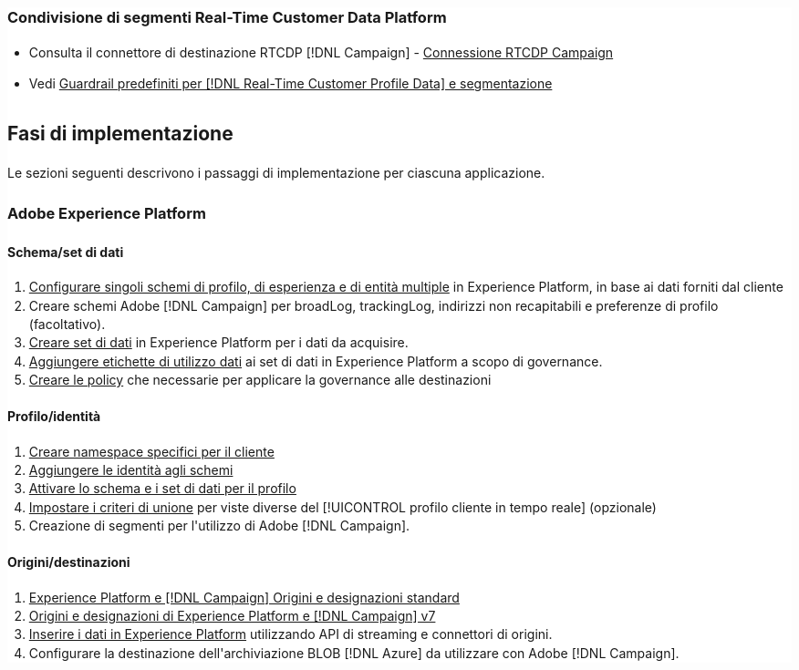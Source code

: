 ### Condivisione di segmenti Real-Time Customer Data Platform

* Consulta il connettore di destinazione RTCDP [!DNL Campaign] - [Connessione RTCDP Campaign](https://experienceleague.adobe.com/docs/experience-platform/destinations/catalog/email-marketing/adobe-campaign-managed-services.html?lang=it)

* Vedi [Guardrail predefiniti per [!DNL Real-Time Customer Profile Data] e segmentazione](https://experienceleague.adobe.com/docs/experience-platform/profile/guardrails.html?lang=it)

## Fasi di implementazione

Le sezioni seguenti descrivono i passaggi di implementazione per ciascuna applicazione.

### Adobe Experience Platform

#### Schema/set di dati

1. [Configurare singoli schemi di profilo, di esperienza e di entità multiple](https://experienceleague.adobe.com/?recommended=ExperiencePlatform-D-1-2021.1.xdm&lang=it) in Experience Platform, in base ai dati forniti dal cliente
1. Creare schemi Adobe [!DNL Campaign] per broadLog, trackingLog, indirizzi non recapitabili e preferenze di profilo (facoltativo).
1. [Creare set di dati](https://experienceleague.adobe.com/docs/platform-learn/tutorials/data-ingestion/create-datasets-and-ingest-data.html?lang=it) in Experience Platform per i dati da acquisire.
1. [Aggiungere etichette di utilizzo dati](https://experienceleague.adobe.com/docs/platform-learn/tutorials/data-governance/classify-data-using-governance-labels.html?lang=it) ai set di dati in Experience Platform a scopo di governance.
1. [Creare le policy](https://experienceleague.adobe.com/docs/platform-learn/tutorials/data-governance/create-data-usage-policies.html?lang=it) che necessarie per applicare la governance alle destinazioni

#### Profilo/identità

1. [Creare namespace specifici per il cliente](https://experienceleague.adobe.com/docs/platform-learn/tutorials/identities/label-ingest-and-verify-identity-data.html?lang=it)
1. [Aggiungere le identità agli schemi](https://experienceleague.adobe.com/docs/platform-learn/tutorials/identities/label-ingest-and-verify-identity-data.html?lang=it)
1. [Attivare lo schema e i set di dati per il profilo](https://experienceleague.adobe.com/docs/platform-learn/tutorials/profiles/bring-data-into-the-real-time-customer-profile.html?lang=it)
1. [Impostare i criteri di unione](https://experienceleague.adobe.com/docs/platform-learn/tutorials/profiles/create-merge-policies.html?lang=it) per viste diverse del [!UICONTROL profilo cliente in tempo reale] (opzionale)
1. Creazione di segmenti per l&#39;utilizzo di Adobe [!DNL Campaign].

#### Origini/destinazioni

1. [Experience Platform e [!DNL Campaign] Origini e designazioni standard](https://experienceleague.adobe.com/docs/campaign-standard/using/integrating-with-adobe-cloud/adobe-experience-platform/aep-sources-destinations/get-started-sources-destinations.html?lang=it)
1. [Origini e designazioni di Experience Platform e [!DNL Campaign] v7](https://experienceleague.adobe.com/docs/campaign-classic/using/integrating-with-adobe-experience-cloud/aep-sources-destinations/get-started-sources-destinations.html?lang=it)
1. [Inserire i dati in Experience Platform](https://experienceleague.adobe.com/?recommended=ExperiencePlatform-D-1-2020.1.dataingestion&lang=it) utilizzando API di streaming e connettori di origini.
1. Configurare la destinazione dell&#39;archiviazione BLOB [!DNL Azure] da utilizzare con Adobe [!DNL Campaign].
